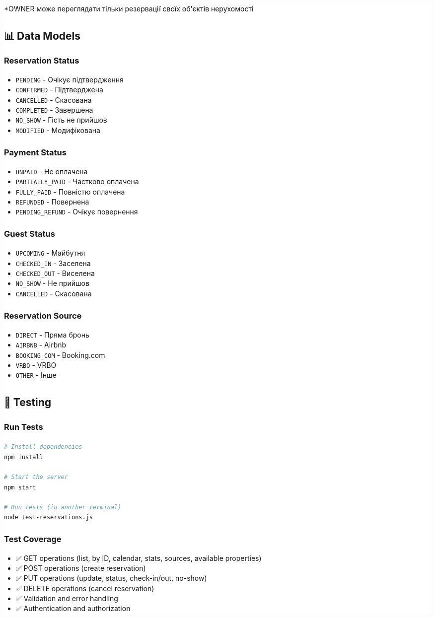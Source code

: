 *OWNER може переглядати тільки резервації своїх об'єктів нерухомості

## 📊 Data Models

### Reservation Status
- `PENDING` - Очікує підтвердження
- `CONFIRMED` - Підтверджена
- `CANCELLED` - Скасована
- `COMPLETED` - Завершена
- `NO_SHOW` - Гість не прийшов
- `MODIFIED` - Модифікована

### Payment Status
- `UNPAID` - Не оплачена
- `PARTIALLY_PAID` - Частково оплачена
- `FULLY_PAID` - Повністю оплачена
- `REFUNDED` - Повернена
- `PENDING_REFUND` - Очікує повернення

### Guest Status
- `UPCOMING` - Майбутня
- `CHECKED_IN` - Заселена
- `CHECKED_OUT` - Виселена
- `NO_SHOW` - Не прийшов
- `CANCELLED` - Скасована

### Reservation Source
- `DIRECT` - Пряма бронь
- `AIRBNB` - Airbnb
- `BOOKING_COM` - Booking.com
- `VRBO` - VRBO
- `OTHER` - Інше

## 🧪 Testing

### Run Tests
```bash
# Install dependencies
npm install

# Start the server
npm start

# Run tests (in another terminal)
node test-reservations.js
```

### Test Coverage
- ✅ GET operations (list, by ID, calendar, stats, sources, available properties)
- ✅ POST operations (create reservation)
- ✅ PUT operations (update, status, check-in/out, no-show)
- ✅ DELETE operations (cancel reservation)
- ✅ Validation and error handling
- ✅ Authentication and authorization
